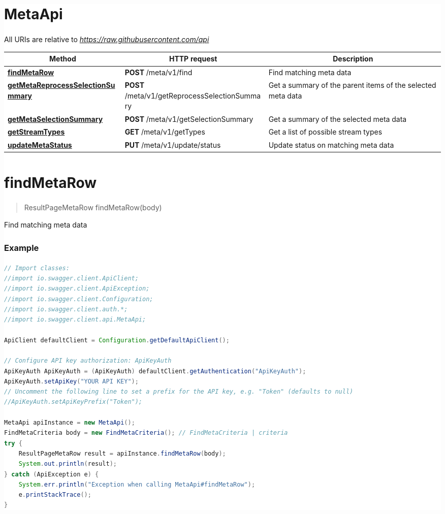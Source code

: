 # MetaApi

All URIs are relative to *https://raw.githubusercontent.com/api*

Method | HTTP request | Description
------------- | ------------- | -------------
[**findMetaRow**](MetaApi.md#findMetaRow) | **POST** /meta/v1/find | Find matching meta data
[**getMetaReprocessSelectionSummary**](MetaApi.md#getMetaReprocessSelectionSummary) | **POST** /meta/v1/getReprocessSelectionSummary | Get a summary of the parent items of the selected meta data
[**getMetaSelectionSummary**](MetaApi.md#getMetaSelectionSummary) | **POST** /meta/v1/getSelectionSummary | Get a summary of the selected meta data
[**getStreamTypes**](MetaApi.md#getStreamTypes) | **GET** /meta/v1/getTypes | Get a list of possible stream types
[**updateMetaStatus**](MetaApi.md#updateMetaStatus) | **PUT** /meta/v1/update/status | Update status on matching meta data

<a name="findMetaRow"></a>
# **findMetaRow**
> ResultPageMetaRow findMetaRow(body)

Find matching meta data

### Example
```java
// Import classes:
//import io.swagger.client.ApiClient;
//import io.swagger.client.ApiException;
//import io.swagger.client.Configuration;
//import io.swagger.client.auth.*;
//import io.swagger.client.api.MetaApi;

ApiClient defaultClient = Configuration.getDefaultApiClient();

// Configure API key authorization: ApiKeyAuth
ApiKeyAuth ApiKeyAuth = (ApiKeyAuth) defaultClient.getAuthentication("ApiKeyAuth");
ApiKeyAuth.setApiKey("YOUR API KEY");
// Uncomment the following line to set a prefix for the API key, e.g. "Token" (defaults to null)
//ApiKeyAuth.setApiKeyPrefix("Token");

MetaApi apiInstance = new MetaApi();
FindMetaCriteria body = new FindMetaCriteria(); // FindMetaCriteria | criteria
try {
    ResultPageMetaRow result = apiInstance.findMetaRow(body);
    System.out.println(result);
} catch (ApiException e) {
    System.err.println("Exception when calling MetaApi#findMetaRow");
    e.printStackTrace();
}
```
